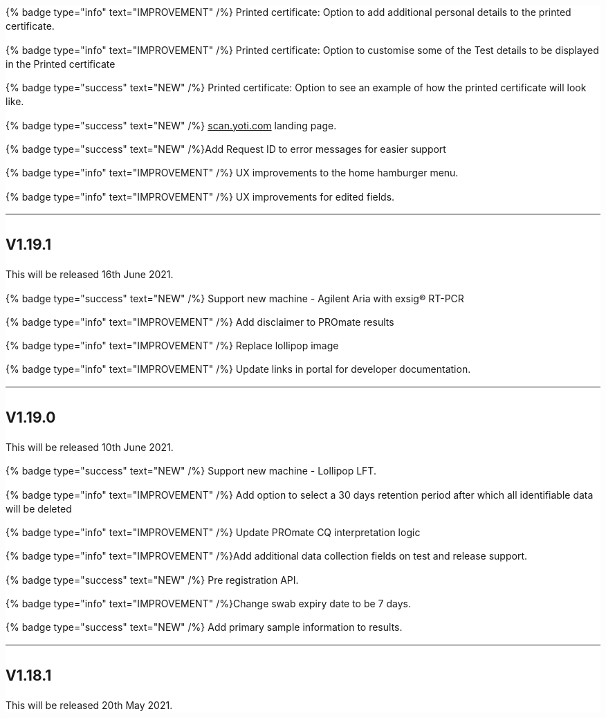 {% badge type="info" text="IMPROVEMENT" /%} Printed certificate: Option to add additional personal details to the printed certificate. 

{% badge type="info" text="IMPROVEMENT" /%} Printed certificate: Option to customise some of the Test details to be displayed in the Printed certificate

{% badge type="success" text="NEW" /%} Printed certificate: Option to see an example of how the printed certificate will look like.

{% badge type="success" text="NEW" /%} [scan.yoti.com](https://scan.yoti.com) landing page.

{% badge type="success" text="NEW" /%}Add Request  ID to error messages for easier support

{% badge type="info" text="IMPROVEMENT" /%} UX improvements to the home hamburger menu. 

{% badge type="info" text="IMPROVEMENT" /%} UX improvements for edited fields.

---

## V1.19.1

This will be released 16th June 2021.

{% badge type="success" text="NEW" /%} Support new machine - Agilent Aria with exsig® RT-PCR

{% badge type="info" text="IMPROVEMENT" /%} Add disclaimer to PROmate results

{% badge type="info" text="IMPROVEMENT" /%} Replace lollipop image

{% badge type="info" text="IMPROVEMENT" /%} Update links in portal for developer documentation.

---

## V1.19.0

This will be released 10th June 2021.

{% badge type="success" text="NEW" /%} Support new machine - Lollipop LFT.

{% badge type="info" text="IMPROVEMENT" /%} Add option to select a 30 days retention period after which all identifiable data will be deleted

{% badge type="info" text="IMPROVEMENT" /%} Update PROmate CQ interpretation logic

{% badge type="info" text="IMPROVEMENT" /%}Add additional data collection fields on test and release support.

{% badge type="success" text="NEW" /%} Pre registration API.

{% badge type="info" text="IMPROVEMENT" /%}Change swab expiry date to be 7 days.

{% badge type="success" text="NEW" /%} Add primary sample information to results.

---

## V1.18.1

This will be released 20th May 2021.
